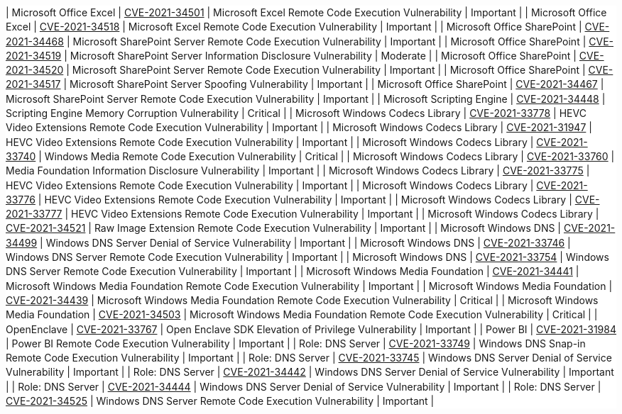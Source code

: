 | Microsoft Office Excel | [CVE-2021-34501](https://portal.msrc.microsoft.com/en-US/security-guidance/advisory/CVE-2021-34501) | Microsoft Excel Remote Code Execution Vulnerability | Important |
| Microsoft Office Excel | [CVE-2021-34518](https://portal.msrc.microsoft.com/en-US/security-guidance/advisory/CVE-2021-34518) | Microsoft Excel Remote Code Execution Vulnerability | Important |
| Microsoft Office SharePoint | [CVE-2021-34468](https://portal.msrc.microsoft.com/en-US/security-guidance/advisory/CVE-2021-34468) | Microsoft SharePoint Server Remote Code Execution Vulnerability | Important |
| Microsoft Office SharePoint | [CVE-2021-34519](https://portal.msrc.microsoft.com/en-US/security-guidance/advisory/CVE-2021-34519) | Microsoft SharePoint Server Information Disclosure Vulnerability | Moderate |
| Microsoft Office SharePoint | [CVE-2021-34520](https://portal.msrc.microsoft.com/en-US/security-guidance/advisory/CVE-2021-34520) | Microsoft SharePoint Server Remote Code Execution Vulnerability | Important |
| Microsoft Office SharePoint | [CVE-2021-34517](https://portal.msrc.microsoft.com/en-US/security-guidance/advisory/CVE-2021-34517) | Microsoft SharePoint Server Spoofing Vulnerability | Important |
| Microsoft Office SharePoint | [CVE-2021-34467](https://portal.msrc.microsoft.com/en-US/security-guidance/advisory/CVE-2021-34467) | Microsoft SharePoint Server Remote Code Execution Vulnerability | Important |
| Microsoft Scripting Engine | [CVE-2021-34448](https://portal.msrc.microsoft.com/en-US/security-guidance/advisory/CVE-2021-34448) | Scripting Engine Memory Corruption Vulnerability | Critical |
| Microsoft Windows Codecs Library | [CVE-2021-33778](https://portal.msrc.microsoft.com/en-US/security-guidance/advisory/CVE-2021-33778) | HEVC Video Extensions Remote Code Execution Vulnerability | Important |
| Microsoft Windows Codecs Library | [CVE-2021-31947](https://portal.msrc.microsoft.com/en-US/security-guidance/advisory/CVE-2021-31947) | HEVC Video Extensions Remote Code Execution Vulnerability | Important |
| Microsoft Windows Codecs Library | [CVE-2021-33740](https://portal.msrc.microsoft.com/en-US/security-guidance/advisory/CVE-2021-33740) | Windows Media Remote Code Execution Vulnerability | Critical |
| Microsoft Windows Codecs Library | [CVE-2021-33760](https://portal.msrc.microsoft.com/en-US/security-guidance/advisory/CVE-2021-33760) | Media Foundation Information Disclosure Vulnerability | Important |
| Microsoft Windows Codecs Library | [CVE-2021-33775](https://portal.msrc.microsoft.com/en-US/security-guidance/advisory/CVE-2021-33775) | HEVC Video Extensions Remote Code Execution Vulnerability | Important |
| Microsoft Windows Codecs Library | [CVE-2021-33776](https://portal.msrc.microsoft.com/en-US/security-guidance/advisory/CVE-2021-33776) | HEVC Video Extensions Remote Code Execution Vulnerability | Important |
| Microsoft Windows Codecs Library | [CVE-2021-33777](https://portal.msrc.microsoft.com/en-US/security-guidance/advisory/CVE-2021-33777) | HEVC Video Extensions Remote Code Execution Vulnerability | Important |
| Microsoft Windows Codecs Library | [CVE-2021-34521](https://portal.msrc.microsoft.com/en-US/security-guidance/advisory/CVE-2021-34521) | Raw Image Extension Remote Code Execution Vulnerability | Important |
| Microsoft Windows DNS | [CVE-2021-34499](https://portal.msrc.microsoft.com/en-US/security-guidance/advisory/CVE-2021-34499) | Windows DNS Server Denial of Service Vulnerability | Important |
| Microsoft Windows DNS | [CVE-2021-33746](https://portal.msrc.microsoft.com/en-US/security-guidance/advisory/CVE-2021-33746) | Windows DNS Server Remote Code Execution Vulnerability | Important |
| Microsoft Windows DNS | [CVE-2021-33754](https://portal.msrc.microsoft.com/en-US/security-guidance/advisory/CVE-2021-33754) | Windows DNS Server Remote Code Execution Vulnerability | Important |
| Microsoft Windows Media Foundation | [CVE-2021-34441](https://portal.msrc.microsoft.com/en-US/security-guidance/advisory/CVE-2021-34441) | Microsoft Windows Media Foundation Remote Code Execution Vulnerability | Important |
| Microsoft Windows Media Foundation | [CVE-2021-34439](https://portal.msrc.microsoft.com/en-US/security-guidance/advisory/CVE-2021-34439) | Microsoft Windows Media Foundation Remote Code Execution Vulnerability | Critical |
| Microsoft Windows Media Foundation | [CVE-2021-34503](https://portal.msrc.microsoft.com/en-US/security-guidance/advisory/CVE-2021-34503) | Microsoft Windows Media Foundation Remote Code Execution Vulnerability | Critical |
| OpenEnclave | [CVE-2021-33767](https://portal.msrc.microsoft.com/en-US/security-guidance/advisory/CVE-2021-33767) | Open Enclave SDK Elevation of Privilege Vulnerability | Important |
| Power BI | [CVE-2021-31984](https://portal.msrc.microsoft.com/en-US/security-guidance/advisory/CVE-2021-31984) | Power BI Remote Code Execution Vulnerability | Important |
| Role: DNS Server | [CVE-2021-33749](https://portal.msrc.microsoft.com/en-US/security-guidance/advisory/CVE-2021-33749) | Windows DNS Snap-in Remote Code Execution Vulnerability | Important |
| Role: DNS Server | [CVE-2021-33745](https://portal.msrc.microsoft.com/en-US/security-guidance/advisory/CVE-2021-33745) | Windows DNS Server Denial of Service Vulnerability | Important |
| Role: DNS Server | [CVE-2021-34442](https://portal.msrc.microsoft.com/en-US/security-guidance/advisory/CVE-2021-34442) | Windows DNS Server Denial of Service Vulnerability | Important |
| Role: DNS Server | [CVE-2021-34444](https://portal.msrc.microsoft.com/en-US/security-guidance/advisory/CVE-2021-34444) | Windows DNS Server Denial of Service Vulnerability | Important |
| Role: DNS Server | [CVE-2021-34525](https://portal.msrc.microsoft.com/en-US/security-guidance/advisory/CVE-2021-34525) | Windows DNS Server Remote Code Execution Vulnerability | Important |